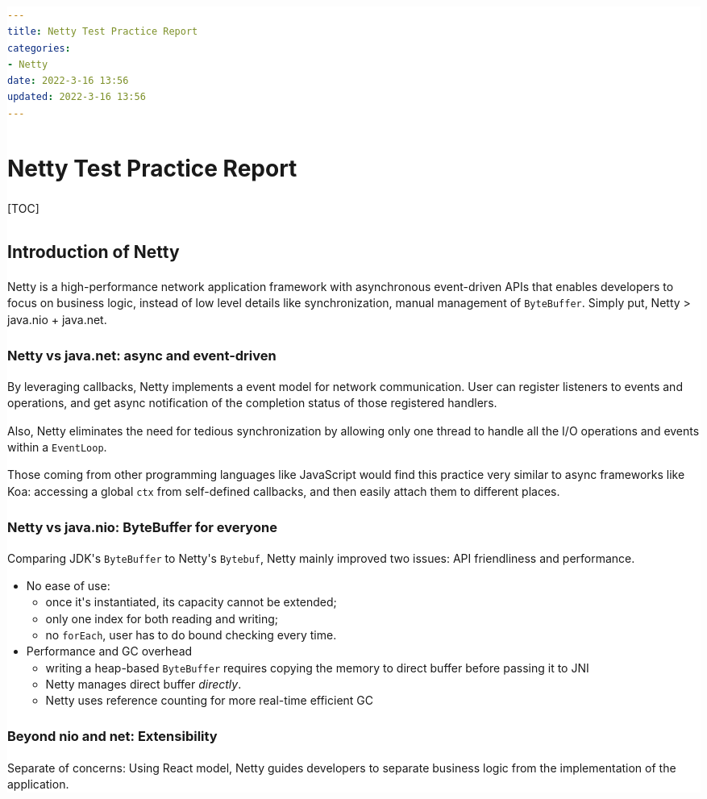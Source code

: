 ```yaml
---
title: Netty Test Practice Report
categories:
- Netty
date: 2022-3-16 13:56
updated: 2022-3-16 13:56
---
```


# Netty Test Practice Report

[TOC]

## Introduction of Netty

Netty is a high-performance network application framework with asynchronous event-driven APIs that enables developers to focus on business logic, instead of low level details like synchronization, manual management of `ByteBuffer`. Simply put, Netty > java.nio + java.net.

### Netty vs java.net: async and event-driven

By leveraging callbacks, Netty implements a event model for network communication. User can register listeners to events and operations, and get async notification of the completion status of those registered handlers.

Also, Netty eliminates the need for tedious synchronization by allowing only one thread to handle all the I/O operations and events within a `EventLoop`.

Those coming from other programming languages like JavaScript would find this practice very similar to async frameworks like Koa: accessing a global `ctx` from self-defined callbacks, and then easily attach them to different places.

### Netty vs java.nio: ByteBuffer for everyone

Comparing JDK's `ByteBuffer` to Netty's `Bytebuf`, Netty mainly improved two issues: API friendliness and performance.

- No ease of use: 
  - once it's instantiated, its capacity cannot be extended; 
  - only one index for both reading and writing;
  - no `forEach`, user has to do bound checking every time.
- Performance and GC overhead
  - writing a heap-based `ByteBuffer` requires copying the memory to direct buffer before passing it to JNI
  - Netty manages direct buffer *directly*.
  - Netty uses reference counting for more real-time efficient GC

### Beyond nio and net: Extensibility

Separate of concerns: Using React model, Netty guides developers to separate business logic from the implementation of the application. 


[^1]: Mauro Pezze, Michal Young. Testing and Analysis, 2nd Edition
[^1]: Mauro Pezze, Michal Young. Testing and Analysis, 2nd Edition
[^1]: [What is Continuous Integration?](https://aws.amazon.com/devops/continuous-integration/#:~:text=Continuous%20integration%20is%20a%20DevOps,builds%20and%20tests%20are%20run.), Amazon Web Services
[^2]: [GSoC 2020 Proposal · Issue #10088 · netty/netty · GitHub](https://github.com/netty/netty/issues/10088#issuecomment-599402650)
[^1]: Lasse Koskela. *Effective Unit Testing*, Manning Publications
[^2]: *The Art of Unit Testing with Examples in .NET*, Manning Publications, 2009
[^3]: *The Art of unit Testing, 2nd edition*
[^1]: [What Is Static Code Analysis? – MATLAB and Simulink - MATLAB &amp; Simulink](https://www.mathworks.com/discovery/static-code-analysis.html)
[^2]: Norman Maurer, Marvin Allen Wolfthal. Netty in Action
[^3]: [Error Prone | PMD Source Code Analyzer](https://pmd.github.io/pmd-6.43.0/pmd_rules_java_errorprone.html#constructorcallsoverridablemethod)
[^4]: Effective Java, 3rd Edition
